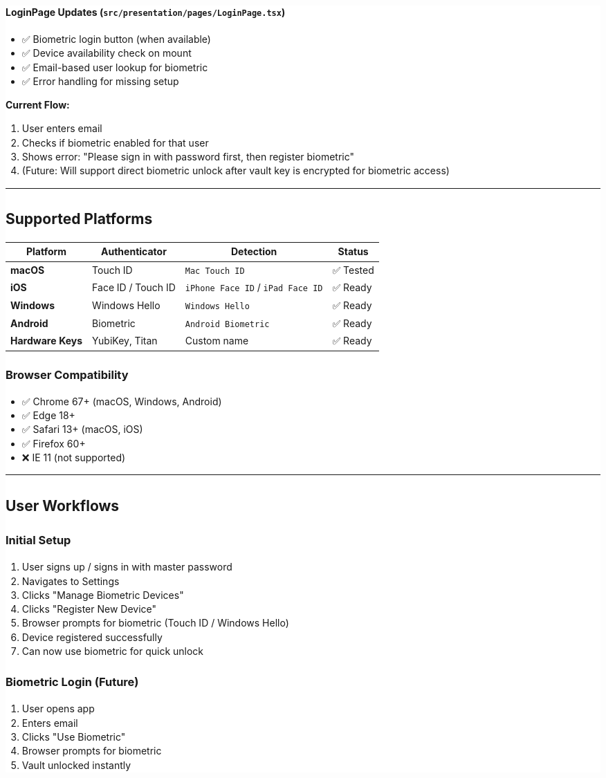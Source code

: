 #### LoginPage Updates (`src/presentation/pages/LoginPage.tsx`)
- ✅ Biometric login button (when available)
- ✅ Device availability check on mount
- ✅ Email-based user lookup for biometric
- ✅ Error handling for missing setup

**Current Flow:**
1. User enters email
2. Checks if biometric enabled for that user
3. Shows error: "Please sign in with password first, then register biometric"
4. (Future: Will support direct biometric unlock after vault key is encrypted for biometric access)

---

## Supported Platforms

| Platform | Authenticator | Detection | Status |
|----------|--------------|-----------|--------|
| **macOS** | Touch ID | `Mac Touch ID` | ✅ Tested |
| **iOS** | Face ID / Touch ID | `iPhone Face ID` / `iPad Face ID` | ✅ Ready |
| **Windows** | Windows Hello | `Windows Hello` | ✅ Ready |
| **Android** | Biometric | `Android Biometric` | ✅ Ready |
| **Hardware Keys** | YubiKey, Titan | Custom name | ✅ Ready |

### Browser Compatibility
- ✅ Chrome 67+ (macOS, Windows, Android)
- ✅ Edge 18+
- ✅ Safari 13+ (macOS, iOS)
- ✅ Firefox 60+
- ❌ IE 11 (not supported)

---

## User Workflows

### Initial Setup
1. User signs up / signs in with master password
2. Navigates to Settings
3. Clicks "Manage Biometric Devices"
4. Clicks "Register New Device"
5. Browser prompts for biometric (Touch ID / Windows Hello)
6. Device registered successfully
7. Can now use biometric for quick unlock

### Biometric Login (Future)
1. User opens app
2. Enters email
3. Clicks "Use Biometric"
4. Browser prompts for biometric
5. Vault unlocked instantly
